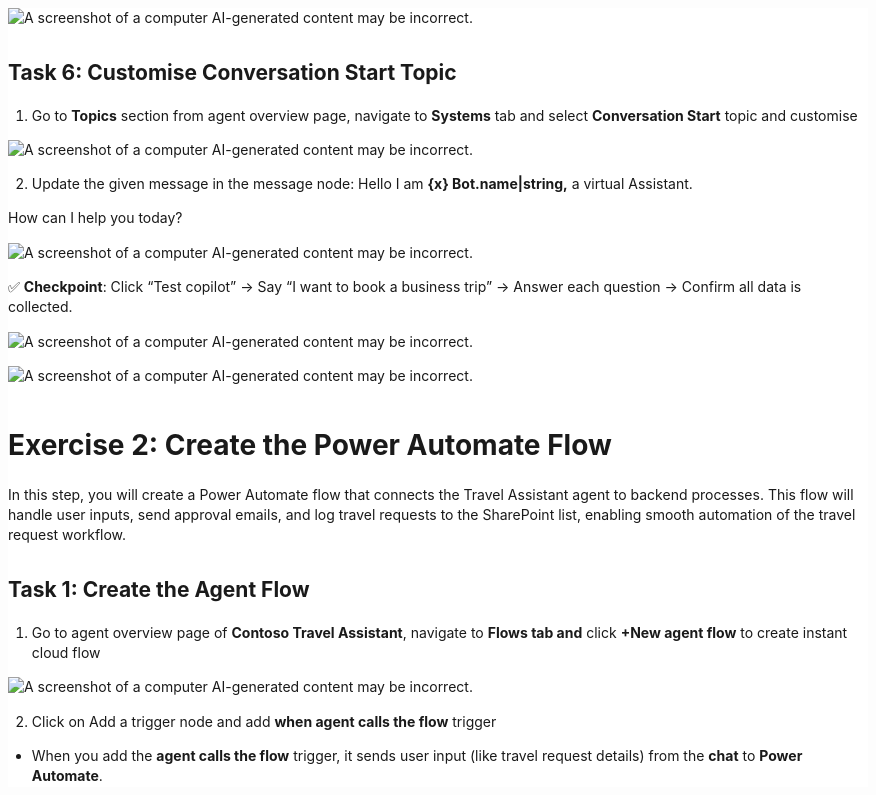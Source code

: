 ![A screenshot of a computer AI-generated content may be
incorrect.](./media/image60.png)

## Task 6: Customise Conversation Start Topic 

1.  Go to **Topics** section from agent overview page, navigate to
    **Systems** tab and select **Conversation Start** topic and
    customise

![A screenshot of a computer AI-generated content may be
incorrect.](./media/image61.png)

2.  Update the given message in the message node: Hello I am **{x}
    Bot.name|string,** a virtual Assistant.

How can I help you today?

![A screenshot of a computer AI-generated content may be
incorrect.](./media/image62.png)

✅ **Checkpoint**: Click “Test copilot” → Say “I want to book a business
trip” → Answer each question → Confirm all data is collected.

![A screenshot of a computer AI-generated content may be
incorrect.](./media/image63.png)

![A screenshot of a computer AI-generated content may be
incorrect.](./media/image64.png)

# Exercise 2: Create the Power Automate Flow

In this step, you will create a Power Automate flow that connects the
Travel Assistant agent to backend processes. This flow will handle user
inputs, send approval emails, and log travel requests to the SharePoint
list, enabling smooth automation of the travel request workflow.

## Task 1: Create the Agent Flow 

1.  Go to agent overview page of **Contoso Travel Assistant**, navigate
    to **Flows tab and** click **+New agent flow** to create instant
    cloud flow

![A screenshot of a computer AI-generated content may be
incorrect.](./media/image65.png)

2.  Click on Add a trigger node and add **when agent calls the flow**
    trigger

- When you add the **agent calls the flow** trigger, it sends user input
  (like travel request details) from the **chat** to **Power Automate**.
